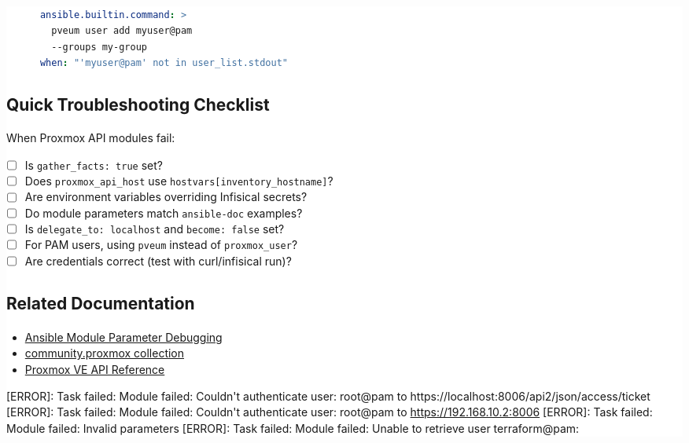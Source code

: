 ```yaml
      ansible.builtin.command: >
        pveum user add myuser@pam
        --groups my-group
      when: "'myuser@pam' not in user_list.stdout"
```

## Quick Troubleshooting Checklist

When Proxmox API modules fail:

- [ ] Is `gather_facts: true` set?
- [ ] Does `proxmox_api_host` use `hostvars[inventory_hostname]`?
- [ ] Are environment variables overriding Infisical secrets?
- [ ] Do module parameters match `ansible-doc` examples?
- [ ] Is `delegate_to: localhost` and `become: false` set?
- [ ] For PAM users, using `pveum` instead of `proxmox_user`?
- [ ] Are credentials correct (test with curl/infisical run)?

## Related Documentation

- [Ansible Module Parameter Debugging](./ansible-module-parameters.md)
- [community.proxmox collection](https://docs.ansible.com/ansible/latest/collections/community/proxmox/)
- [Proxmox VE API Reference](https://pve.proxmox.com/pve-docs/api-viewer/)


[ERROR]: Task failed: Module failed: Couldn't authenticate user: root@pam to https://localhost:8006/api2/json/access/ticket
[ERROR]: Task failed: Module failed: Couldn't authenticate user: root@pam to https://192.168.10.2:8006
[ERROR]: Task failed: Module failed: Invalid parameters
[ERROR]: Task failed: Module failed: Unable to retrieve user terraform@pam: